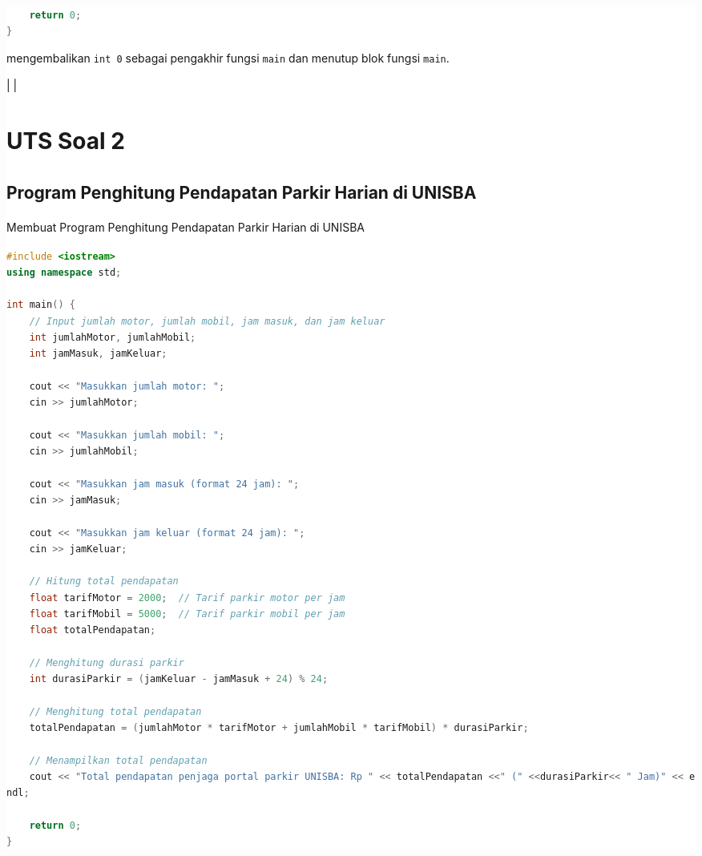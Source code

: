 ```cpp
    return 0;
}
```
mengembalikan `int 0` sebagai pengakhir fungsi `main` dan menutup blok fungsi `main`.

|
|
# UTS Soal 2

## Program Penghitung Pendapatan Parkir Harian di UNISBA

Membuat Program Penghitung Pendapatan Parkir Harian di UNISBA

```cpp
#include <iostream>
using namespace std;

int main() {
    // Input jumlah motor, jumlah mobil, jam masuk, dan jam keluar
    int jumlahMotor, jumlahMobil;
    int jamMasuk, jamKeluar;

    cout << "Masukkan jumlah motor: ";
    cin >> jumlahMotor;

    cout << "Masukkan jumlah mobil: ";
    cin >> jumlahMobil;

    cout << "Masukkan jam masuk (format 24 jam): ";
    cin >> jamMasuk;

    cout << "Masukkan jam keluar (format 24 jam): ";
    cin >> jamKeluar;

    // Hitung total pendapatan
    float tarifMotor = 2000;  // Tarif parkir motor per jam
    float tarifMobil = 5000;  // Tarif parkir mobil per jam
    float totalPendapatan;

    // Menghitung durasi parkir
    int durasiParkir = (jamKeluar - jamMasuk + 24) % 24;

    // Menghitung total pendapatan
    totalPendapatan = (jumlahMotor * tarifMotor + jumlahMobil * tarifMobil) * durasiParkir;

    // Menampilkan total pendapatan
    cout << "Total pendapatan penjaga portal parkir UNISBA: Rp " << totalPendapatan <<" (" <<durasiParkir<< " Jam)" << endl;

    return 0;
}
```
